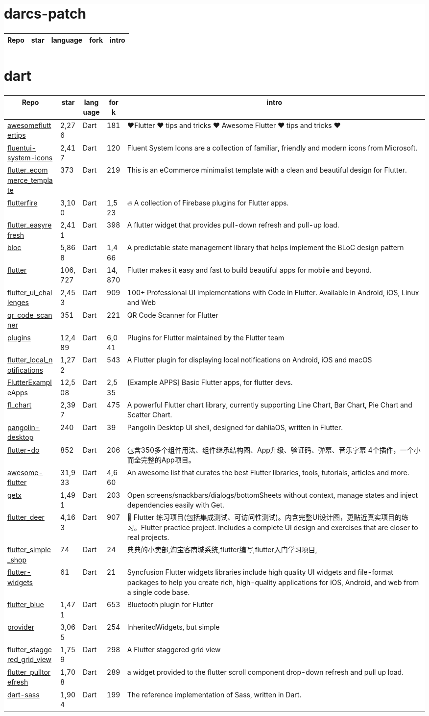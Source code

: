 # darcs-patch

Repo|star|language|fork|intro
-|-|-|-|-



# dart

Repo|star|language|fork|intro
-|-|-|-|-
[awesomefluttertips](https://github.com/erluxman/awesomefluttertips)|2,276|Dart|181|❤️Flutter ❤️ tips and tricks ❤️ Awesome Flutter ❤️ tips and tricks ❤️
[fluentui-system-icons](https://github.com/microsoft/fluentui-system-icons)|2,417|Dart|120|Fluent System Icons are a collection of familiar, friendly and modern icons from Microsoft.
[flutter_ecommerce_template](https://github.com/robertodevs/flutter_ecommerce_template)|373|Dart|219|This is an eCommerce minimalist template with a clean and beautiful design for Flutter.
[flutterfire](https://github.com/FirebaseExtended/flutterfire)|3,100|Dart|1,523|🔥 A collection of Firebase plugins for Flutter apps.
[flutter_easyrefresh](https://github.com/xuelongqy/flutter_easyrefresh)|2,411|Dart|398|A flutter widget that provides pull-down refresh and pull-up load.
[bloc](https://github.com/felangel/bloc)|5,868|Dart|1,466|A predictable state management library that helps implement the BLoC design pattern
[flutter](https://github.com/flutter/flutter)|106,727|Dart|14,870|Flutter makes it easy and fast to build beautiful apps for mobile and beyond.
[flutter_ui_challenges](https://github.com/lohanidamodar/flutter_ui_challenges)|2,453|Dart|909|100+ Professional UI implementations with Code in Flutter. Available in Android, iOS, Linux and Web
[qr_code_scanner](https://github.com/juliuscanute/qr_code_scanner)|351|Dart|221|QR Code Scanner for Flutter
[plugins](https://github.com/flutter/plugins)|12,489|Dart|6,041|Plugins for Flutter maintained by the Flutter team
[flutter_local_notifications](https://github.com/MaikuB/flutter_local_notifications)|1,272|Dart|543|A Flutter plugin for displaying local notifications on Android, iOS and macOS
[FlutterExampleApps](https://github.com/iampawan/FlutterExampleApps)|12,508|Dart|2,535|[Example APPS] Basic Flutter apps, for flutter devs.
[fl_chart](https://github.com/imaNNeoFighT/fl_chart)|2,397|Dart|475|A powerful Flutter chart library, currently supporting Line Chart, Bar Chart, Pie Chart and Scatter Chart.
[pangolin-desktop](https://github.com/dahlia-os/pangolin-desktop)|240|Dart|39|Pangolin Desktop UI shell, designed for dahliaOS, written in Flutter.
[flutter-do](https://github.com/781238222/flutter-do)|852|Dart|206|包含350多个组件用法、组件继承结构图、App升级、验证码、弹幕、音乐字幕 4个插件，一个小而全完整的App项目。
[awesome-flutter](https://github.com/Solido/awesome-flutter)|31,933|Dart|4,660|An awesome list that curates the best Flutter libraries, tools, tutorials, articles and more.
[getx](https://github.com/jonataslaw/getx)|1,491|Dart|203|Open screens/snackbars/dialogs/bottomSheets without context, manage states and inject dependencies easily with Get.
[flutter_deer](https://github.com/simplezhli/flutter_deer)|4,163|Dart|907|🦌 Flutter 练习项目(包括集成测试、可访问性测试)。内含完整UI设计图，更贴近真实项目的练习。Flutter practice project. Includes a complete UI design and exercises that are closer to real projects.
[flutter_simple_shop](https://github.com/mdddj/flutter_simple_shop)|74|Dart|24|典典的小卖部,淘宝客商城系统,flutter编写,flutter入门学习项目,
[flutter-widgets](https://github.com/syncfusion/flutter-widgets)|61|Dart|21|Syncfusion Flutter widgets libraries include high quality UI widgets and file-format packages to help you create rich, high-quality applications for iOS, Android, and web from a single code base.
[flutter_blue](https://github.com/pauldemarco/flutter_blue)|1,471|Dart|653|Bluetooth plugin for Flutter
[provider](https://github.com/rrousselGit/provider)|3,065|Dart|254|InheritedWidgets, but simple
[flutter_staggered_grid_view](https://github.com/letsar/flutter_staggered_grid_view)|1,759|Dart|298|A Flutter staggered grid view
[flutter_pulltorefresh](https://github.com/peng8350/flutter_pulltorefresh)|1,708|Dart|289|a widget provided to the flutter scroll component drop-down refresh and pull up load.
[dart-sass](https://github.com/sass/dart-sass)|1,904|Dart|199|The reference implementation of Sass, written in Dart.
